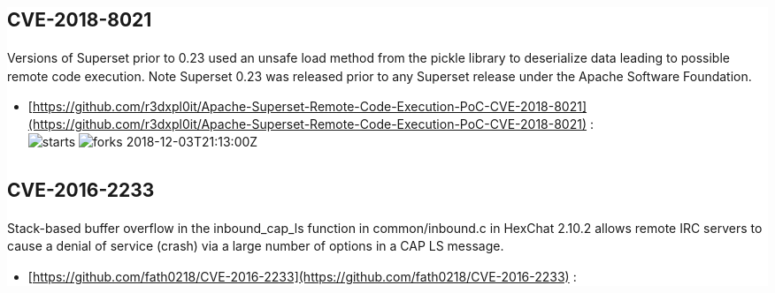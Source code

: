 ## CVE-2018-8021
 Versions of Superset prior to 0.23 used an unsafe load method from the pickle library to deserialize data leading to possible remote code execution. Note Superset 0.23 was released prior to any Superset release under the Apache Software Foundation.

- [https://github.com/r3dxpl0it/Apache-Superset-Remote-Code-Execution-PoC-CVE-2018-8021](https://github.com/r3dxpl0it/Apache-Superset-Remote-Code-Execution-PoC-CVE-2018-8021) :  
![starts](https://img.shields.io/github/stars/r3dxpl0it/Apache-Superset-Remote-Code-Execution-PoC-CVE-2018-8021.svg) 
![forks](https://img.shields.io/github/forks/r3dxpl0it/Apache-Superset-Remote-Code-Execution-PoC-CVE-2018-8021.svg) 
2018-12-03T21:13:00Z

## CVE-2016-2233
 Stack-based buffer overflow in the inbound_cap_ls function in common/inbound.c in HexChat 2.10.2 allows remote IRC servers to cause a denial of service (crash) via a large number of options in a CAP LS message.

- [https://github.com/fath0218/CVE-2016-2233](https://github.com/fath0218/CVE-2016-2233) :  
